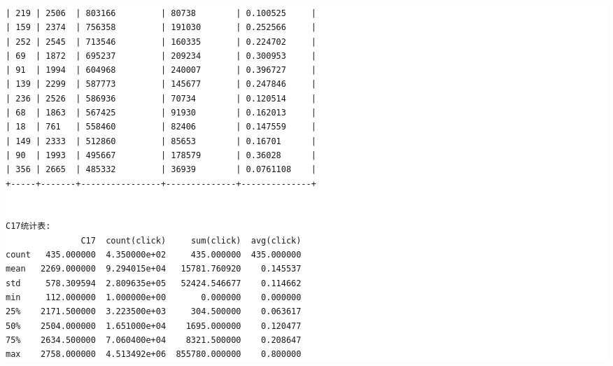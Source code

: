     | 219 | 2506  | 803166         | 80738        | 0.100525     |
    | 159 | 2374  | 756358         | 191030       | 0.252566     |
    | 252 | 2545  | 713546         | 160335       | 0.224702     |
    | 69  | 1872  | 695237         | 209234       | 0.300953     |
    | 91  | 1994  | 604968         | 240007       | 0.396727     |
    | 139 | 2299  | 587773         | 145677       | 0.247846     |
    | 236 | 2526  | 586936         | 70734        | 0.120514     |
    | 68  | 1863  | 567425         | 91930        | 0.162013     |
    | 18  | 761   | 558460         | 82406        | 0.147559     |
    | 149 | 2333  | 512860         | 85653        | 0.16701      |
    | 90  | 1993  | 495667         | 178579       | 0.36028      |
    | 356 | 2665  | 485332         | 36939        | 0.0761108    |
    +-----+-------+----------------+--------------+--------------+


    C17统计表:
                   C17  count(click)     sum(click)  avg(click)
    count   435.000000  4.350000e+02     435.000000  435.000000
    mean   2269.000000  9.294015e+04   15781.760920    0.145537
    std     578.309594  2.809635e+05   52424.546677    0.114662
    min     112.000000  1.000000e+00       0.000000    0.000000
    25%    2171.500000  3.223500e+03     304.500000    0.063617
    50%    2504.000000  1.651000e+04    1695.000000    0.120477
    75%    2634.500000  7.060400e+04    8321.500000    0.208647
    max    2758.000000  4.513492e+06  855780.000000    0.800000
